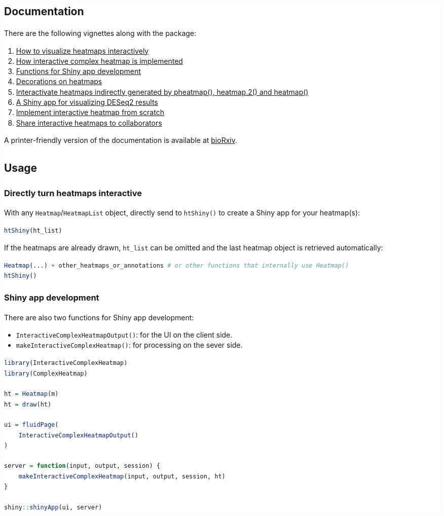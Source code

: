 ## Documentation

There are the following vignettes along with the package:

1. [How to visualize heatmaps interactively](https://jokergoo.github.io/InteractiveComplexHeatmap/articles/InteractiveComplexHeatmap.html)
2. [How interactive complex heatmap is implemented](https://jokergoo.github.io/InteractiveComplexHeatmap/articles/implementation.html)
3. [Functions for Shiny app development](https://jokergoo.github.io/InteractiveComplexHeatmap/articles/shiny_dev.html)
4. [Decorations on heatmaps](https://jokergoo.github.io/InteractiveComplexHeatmap/articles/decoration.html)
5. [Interactivate heatmaps indirectly generated by pheatmap(), heatmap.2() and heatmap()](https://jokergoo.github.io/InteractiveComplexHeatmap/articles/interactivate_indirect.html)
6. [A Shiny app for visualizing DESeq2 results](https://jokergoo.github.io/InteractiveComplexHeatmap/articles/deseq2_app.html)
7. [Implement interactive heatmap from scratch](https://jokergoo.github.io/InteractiveComplexHeatmap/articles/from_scratch.html)
8. [Share interactive heatmaps to collaborators](https://jokergoo.github.io/InteractiveComplexHeatmap/articles/share.html)

A printer-friendly version of the documentation is available at [bioRxiv](https://doi.org/10.1101/2021.03.08.434289).


## Usage

### Directly turn heatmaps interactive

With any `Heatmap`/`HeatmapList` object, directly send to `htShiny()` to create a Shiny app for your heatmap(s):

```r
htShiny(ht_list)
```

If the heatmaps are already drawn, `ht_list` can be omitted and the last heatmap object is retrieved automatically:

```r
Heatmap(...) + other_heatmaps_or_annotations # or other functions that internally use Heatmap()
htShiny()
```

### Shiny app development

There are also two functions for Shiny app development:

- `InteractiveComplexHeatmapOutput()`: for the UI on the client side.
- `makeInteractiveComplexHeatmap()`: for processing on the sever side.

```r
library(InteractiveComplexHeatmap)
library(ComplexHeatmap)

ht = Heatmap(m)
ht = draw(ht)

ui = fluidPage(
    InteractiveComplexHeatmapOutput()
)

server = function(input, output, session) {
    makeInteractiveComplexHeatmap(input, output, session, ht)
}

shiny::shinyApp(ui, server)
```